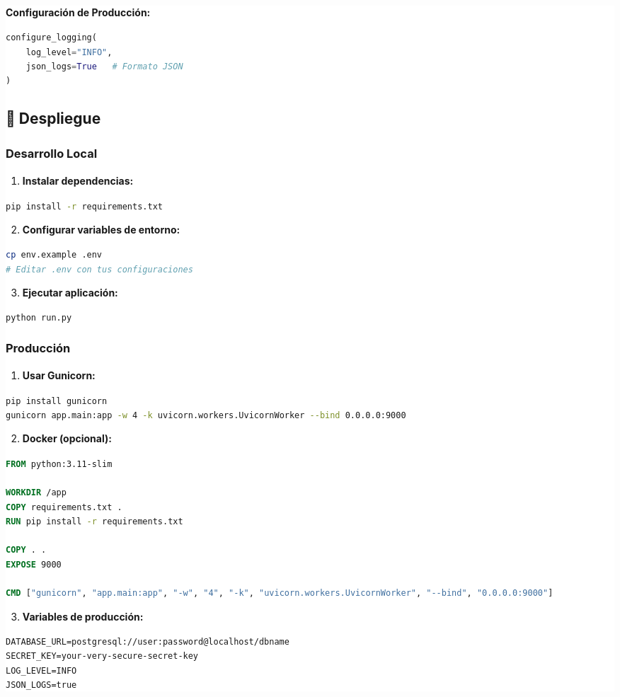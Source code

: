 **Configuración de Producción:**
```python
configure_logging(
    log_level="INFO",
    json_logs=True   # Formato JSON
)
```

## 🚀 Despliegue

### Desarrollo Local

1. **Instalar dependencias:**
```bash
pip install -r requirements.txt
```

2. **Configurar variables de entorno:**
```bash
cp env.example .env
# Editar .env con tus configuraciones
```

3. **Ejecutar aplicación:**
```bash
python run.py
```

### Producción

1. **Usar Gunicorn:**
```bash
pip install gunicorn
gunicorn app.main:app -w 4 -k uvicorn.workers.UvicornWorker --bind 0.0.0.0:9000
```

2. **Docker (opcional):**
```dockerfile
FROM python:3.11-slim

WORKDIR /app
COPY requirements.txt .
RUN pip install -r requirements.txt

COPY . .
EXPOSE 9000

CMD ["gunicorn", "app.main:app", "-w", "4", "-k", "uvicorn.workers.UvicornWorker", "--bind", "0.0.0.0:9000"]
```

3. **Variables de producción:**
```env
DATABASE_URL=postgresql://user:password@localhost/dbname
SECRET_KEY=your-very-secure-secret-key
LOG_LEVEL=INFO
JSON_LOGS=true
```

